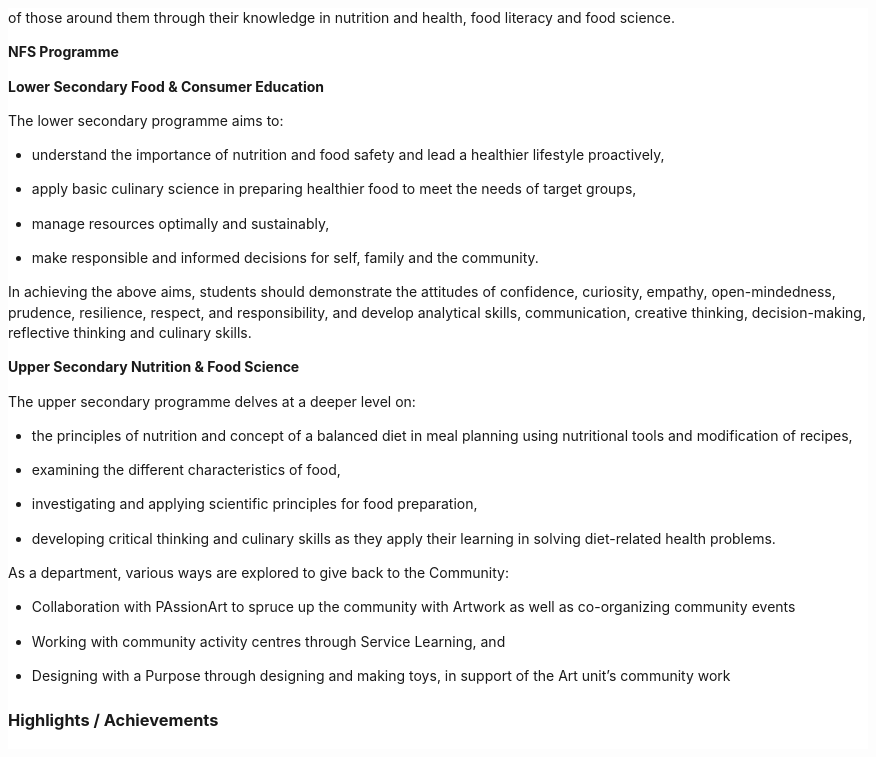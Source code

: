 of those around them through their knowledge in nutrition and health, food
literacy and food science.</p>
<p><strong>NFS Programme</strong>
</p>
<p><strong>Lower Secondary Food &amp; Consumer Education</strong>
</p>
<p>The lower secondary programme aims to:</p>
<ul data-tight="true" class="tight">
<li>
<p>understand the importance of nutrition and food safety and lead a healthier
lifestyle proactively,</p>
</li>
<li>
<p>apply basic culinary science in preparing healthier food to meet the needs
of target groups,</p>
</li>
<li>
<p>manage resources optimally and sustainably,</p>
</li>
<li>
<p>make responsible and informed decisions for self, family and the community.</p>
</li>
</ul>
<p>In achieving the above aims, students should demonstrate the attitudes
of confidence, curiosity, empathy, open-mindedness, prudence, resilience,
respect, and responsibility, and develop analytical skills, communication,
creative thinking, decision-making, reflective thinking and culinary skills.</p>
<p><strong>Upper Secondary Nutrition &amp; Food Science</strong>
</p>
<p>The upper secondary programme delves at a deeper level on:</p>
<ul data-tight="true" class="tight">
<li>
<p>the principles of nutrition and concept of a balanced diet in meal planning
using nutritional tools and modification of recipes,</p>
</li>
<li>
<p>examining the different characteristics of food,</p>
</li>
<li>
<p>investigating and applying scientific principles for food preparation,</p>
</li>
<li>
<p>developing critical thinking and culinary skills as they apply their learning
in solving diet-related health problems.</p>
</li>
</ul>
<p>As a department, various ways are explored to give back to the Community:</p>
<ul data-tight="true" class="tight">
<li>
<p>Collaboration with PAssionArt to spruce up the community with Artwork
as well as co-organizing community events</p>
</li>
<li>
<p>Working with community activity centres through Service Learning, and</p>
</li>
<li>
<p>Designing with a Purpose through designing and making toys, in support
of the Art unit’s community work</p>
</li>
</ul>
<p></p>
<p></p>
<h3>Highlights / Achievements</h3>
<table style="minWidth: 75px">